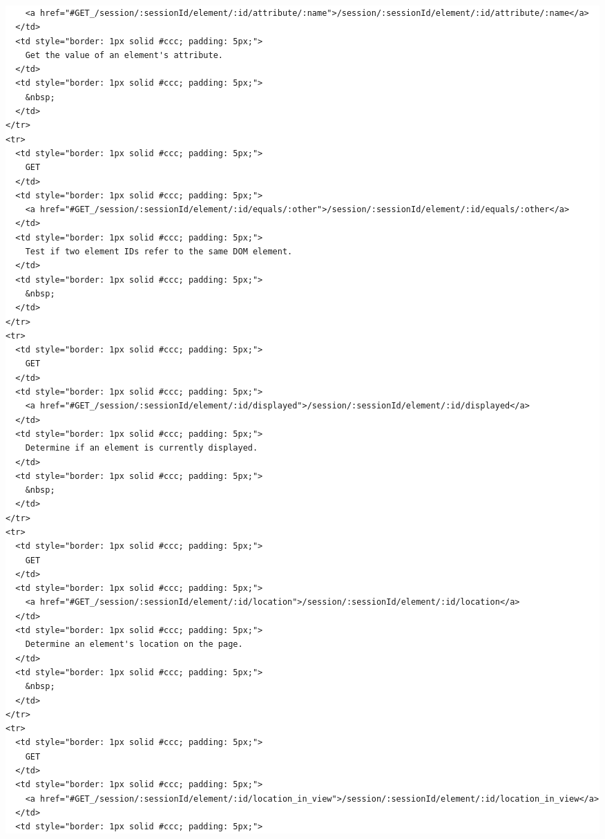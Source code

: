         <a href="#GET_/session/:sessionId/element/:id/attribute/:name">/session/:sessionId/element/:id/attribute/:name</a>
      </td>
      <td style="border: 1px solid #ccc; padding: 5px;">
        Get the value of an element's attribute.
      </td>
      <td style="border: 1px solid #ccc; padding: 5px;">
        &nbsp;
      </td>      
    </tr>
    <tr>
      <td style="border: 1px solid #ccc; padding: 5px;">
        GET
      </td>
      <td style="border: 1px solid #ccc; padding: 5px;">
        <a href="#GET_/session/:sessionId/element/:id/equals/:other">/session/:sessionId/element/:id/equals/:other</a>
      </td>
      <td style="border: 1px solid #ccc; padding: 5px;">
        Test if two element IDs refer to the same DOM element.
      </td>
      <td style="border: 1px solid #ccc; padding: 5px;">
        &nbsp;
      </td>      
    </tr>
    <tr>
      <td style="border: 1px solid #ccc; padding: 5px;">
        GET
      </td>
      <td style="border: 1px solid #ccc; padding: 5px;">
        <a href="#GET_/session/:sessionId/element/:id/displayed">/session/:sessionId/element/:id/displayed</a>
      </td>
      <td style="border: 1px solid #ccc; padding: 5px;">
        Determine if an element is currently displayed.
      </td>
      <td style="border: 1px solid #ccc; padding: 5px;">
        &nbsp;
      </td>      
    </tr>
    <tr>
      <td style="border: 1px solid #ccc; padding: 5px;">
        GET
      </td>
      <td style="border: 1px solid #ccc; padding: 5px;">
        <a href="#GET_/session/:sessionId/element/:id/location">/session/:sessionId/element/:id/location</a>
      </td>
      <td style="border: 1px solid #ccc; padding: 5px;">
        Determine an element's location on the page.
      </td>
      <td style="border: 1px solid #ccc; padding: 5px;">
        &nbsp;
      </td>      
    </tr>
    <tr>
      <td style="border: 1px solid #ccc; padding: 5px;">
        GET
      </td>
      <td style="border: 1px solid #ccc; padding: 5px;">
        <a href="#GET_/session/:sessionId/element/:id/location_in_view">/session/:sessionId/element/:id/location_in_view</a>
      </td>
      <td style="border: 1px solid #ccc; padding: 5px;">